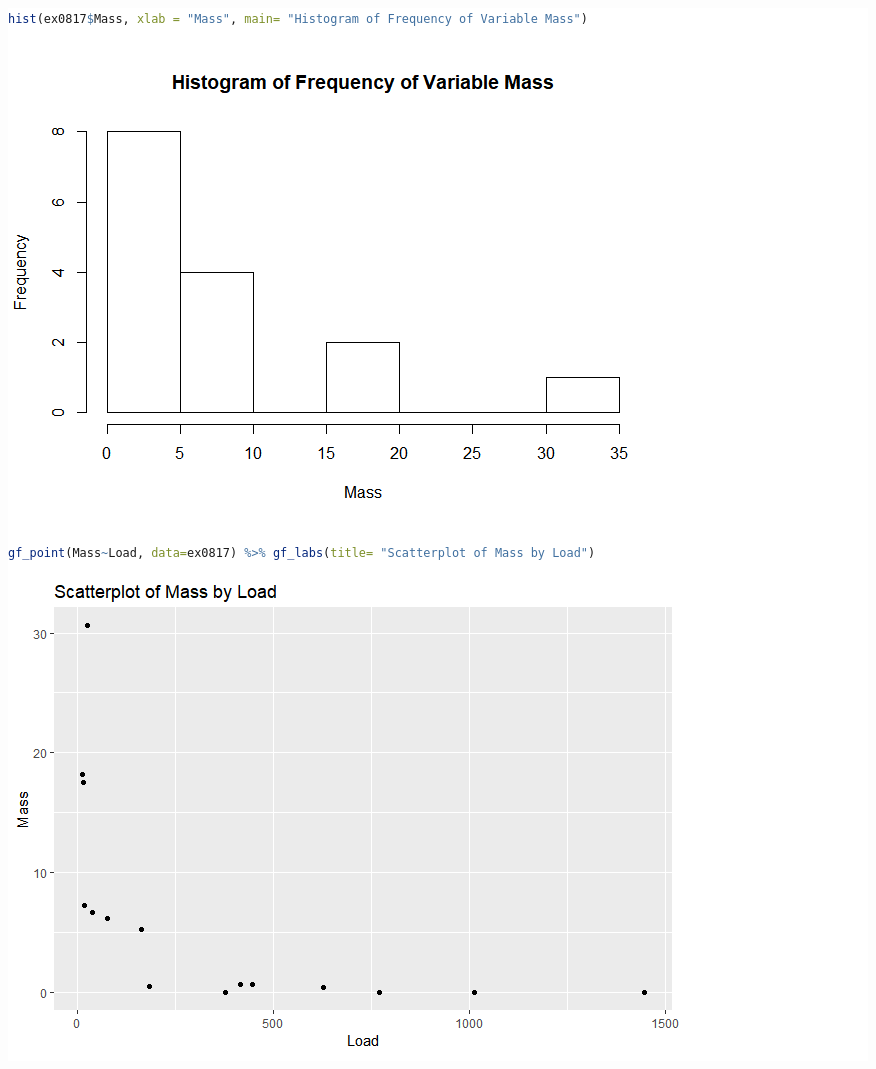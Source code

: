 ``` r
hist(ex0817$Mass, xlab = "Mass", main= "Histogram of Frequency of Variable Mass")
```

![](HW_3_files/figure-markdown_github/unnamed-chunk-1-2.png)

``` r
gf_point(Mass~Load, data=ex0817) %>% gf_labs(title= "Scatterplot of Mass by Load")
```

![](HW_3_files/figure-markdown_github/unnamed-chunk-1-3.png)
